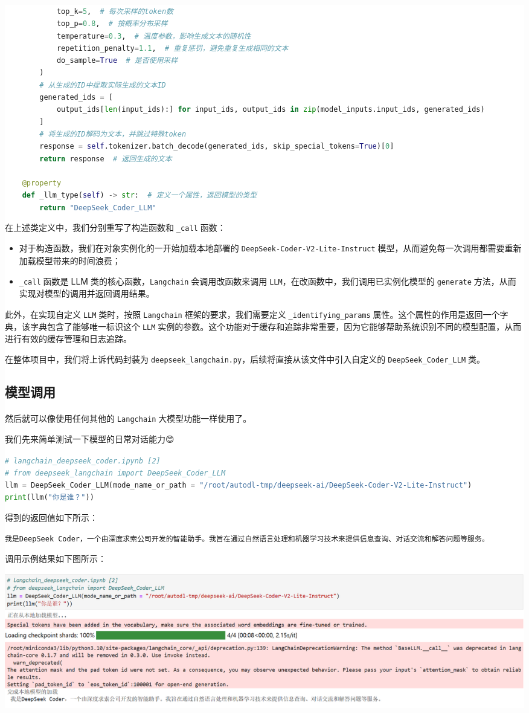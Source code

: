 ```python
            top_k=5,  # 每次采样的token数
            top_p=0.8,  # 按概率分布采样
            temperature=0.3,  # 温度参数，影响生成文本的随机性
            repetition_penalty=1.1,  # 重复惩罚，避免重复生成相同的文本
            do_sample=True  # 是否使用采样
        )
        # 从生成的ID中提取实际生成的文本ID
        generated_ids = [
            output_ids[len(input_ids):] for input_ids, output_ids in zip(model_inputs.input_ids, generated_ids)
        ]
        # 将生成的ID解码为文本，并跳过特殊token
        response = self.tokenizer.batch_decode(generated_ids, skip_special_tokens=True)[0]
        return response  # 返回生成的文本

    @property
    def _llm_type(self) -> str:  # 定义一个属性，返回模型的类型
        return "DeepSeek_Coder_LLM"
```

在上述类定义中，我们分别重写了构造函数和 `_call` 函数：

- 对于构造函数，我们在对象实例化的一开始加载本地部署的 `DeepSeek-Coder-V2-Lite-Instruct` 模型，从而避免每一次调用都需要重新加载模型带来的时间浪费；

- `_call` 函数是 LLM 类的核心函数，`Langchain` 会调用改函数来调用 `LLM`，在改函数中，我们调用已实例化模型的 `generate` 方法，从而实现对模型的调用并返回调用结果。

此外，在实现自定义 `LLM` 类时，按照 `Langchain` 框架的要求，我们需要定义 `_identifying_params` 属性。这个属性的作用是返回一个字典，该字典包含了能够唯一标识这个 `LLM` 实例的参数。这个功能对于缓存和追踪非常重要，因为它能够帮助系统识别不同的模型配置，从而进行有效的缓存管理和日志追踪。

在整体项目中，我们将上诉代码封装为 `deepseek_langchain.py`，后续将直接从该文件中引入自定义的 `DeepSeek_Coder_LLM` 类。



## 模型调用

然后就可以像使用任何其他的 `Langchain` 大模型功能一样使用了。

我们先来简单测试一下模型的日常对话能力😊

```python
# langchain_deepseek_coder.ipynb [2]
# from deepseek_langchain import DeepSeek_Coder_LLM
llm = DeepSeek_Coder_LLM(mode_name_or_path = "/root/autodl-tmp/deepseek-ai/DeepSeek-Coder-V2-Lite-Instruct")
print(llm("你是谁？"))
```

得到的返回值如下所示：

```
我是DeepSeek Coder，一个由深度求索公司开发的智能助手。我旨在通过自然语言处理和机器学习技术来提供信息查询、对话交流和解答问题等服务。
```

调用示例结果如下图所示：

![fig2-1](images/fig2-1.png)
